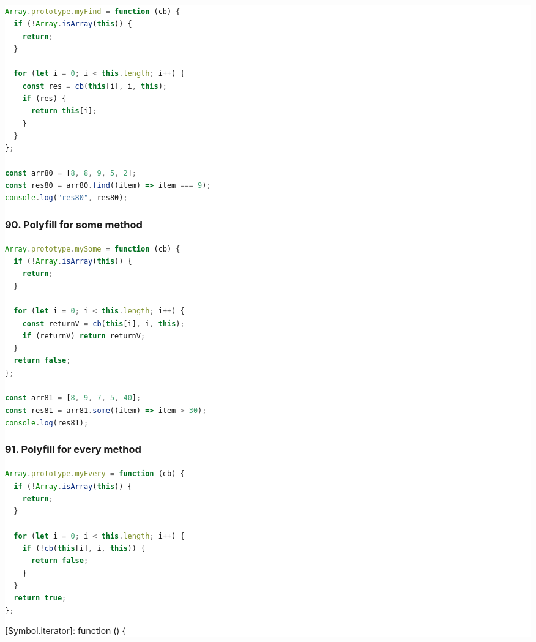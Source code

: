 ```js
Array.prototype.myFind = function (cb) {
  if (!Array.isArray(this)) {
    return;
  }

  for (let i = 0; i < this.length; i++) {
    const res = cb(this[i], i, this);
    if (res) {
      return this[i];
    }
  }
};

const arr80 = [8, 8, 9, 5, 2];
const res80 = arr80.find((item) => item === 9);
console.log("res80", res80);
```

### 90. Polyfill for some method

```js
Array.prototype.mySome = function (cb) {
  if (!Array.isArray(this)) {
    return;
  }

  for (let i = 0; i < this.length; i++) {
    const returnV = cb(this[i], i, this);
    if (returnV) return returnV;
  }
  return false;
};

const arr81 = [8, 9, 7, 5, 40];
const res81 = arr81.some((item) => item > 30);
console.log(res81);
```

### 91. Polyfill for every method

```js
Array.prototype.myEvery = function (cb) {
  if (!Array.isArray(this)) {
    return;
  }

  for (let i = 0; i < this.length; i++) {
    if (!cb(this[i], i, this)) {
      return false;
    }
  }
  return true;
};
```


  [Symbol.iterator]: function () {
